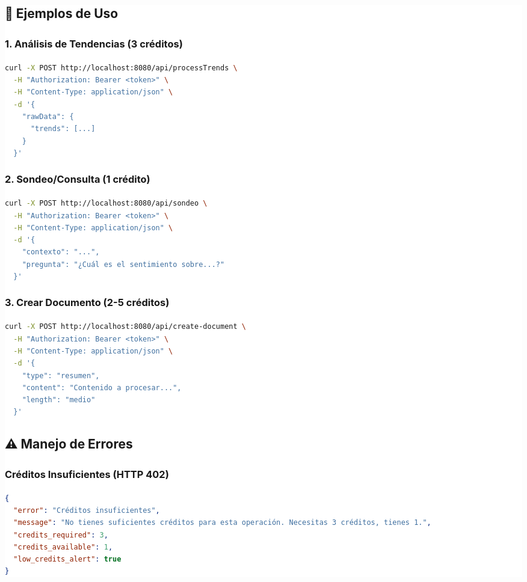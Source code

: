 ## 🔧 Ejemplos de Uso

### 1. Análisis de Tendencias (3 créditos)
```bash
curl -X POST http://localhost:8080/api/processTrends \
  -H "Authorization: Bearer <token>" \
  -H "Content-Type: application/json" \
  -d '{
    "rawData": {
      "trends": [...]
    }
  }'
```

### 2. Sondeo/Consulta (1 crédito)
```bash
curl -X POST http://localhost:8080/api/sondeo \
  -H "Authorization: Bearer <token>" \
  -H "Content-Type: application/json" \
  -d '{
    "contexto": "...",
    "pregunta": "¿Cuál es el sentimiento sobre...?"
  }'
```

### 3. Crear Documento (2-5 créditos)
```bash
curl -X POST http://localhost:8080/api/create-document \
  -H "Authorization: Bearer <token>" \
  -H "Content-Type: application/json" \
  -d '{
    "type": "resumen",
    "content": "Contenido a procesar...",
    "length": "medio"
  }'
```

## ⚠️ Manejo de Errores

### Créditos Insuficientes (HTTP 402)
```json
{
  "error": "Créditos insuficientes",
  "message": "No tienes suficientes créditos para esta operación. Necesitas 3 créditos, tienes 1.",
  "credits_required": 3,
  "credits_available": 1,
  "low_credits_alert": true
}
```
